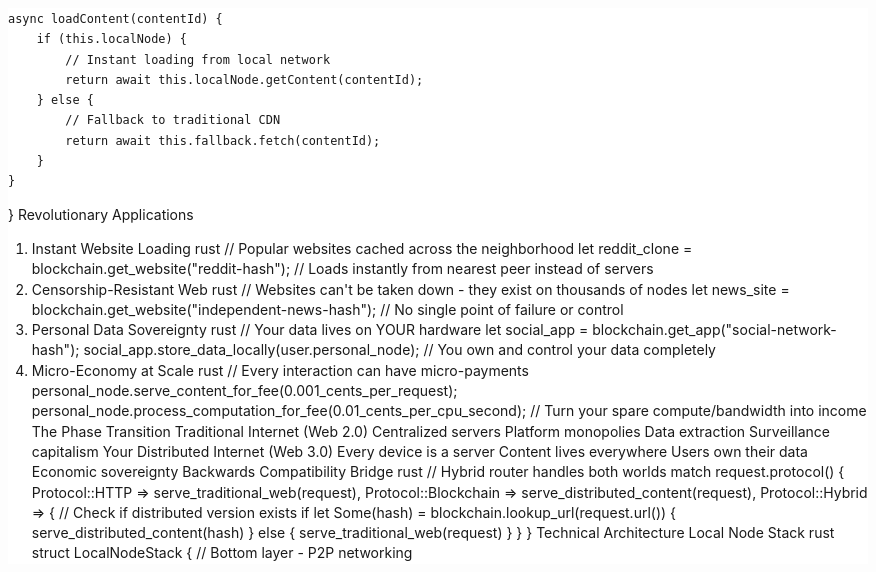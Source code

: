     async loadContent(contentId) {
        if (this.localNode) {
            // Instant loading from local network
            return await this.localNode.getContent(contentId);
        } else {
            // Fallback to traditional CDN
            return await this.fallback.fetch(contentId);
        }
    }
}
Revolutionary Applications
1. Instant Website Loading
rust
// Popular websites cached across the neighborhood
let reddit_clone = blockchain.get_website("reddit-hash");
// Loads instantly from nearest peer instead of servers
2. Censorship-Resistant Web
rust
// Websites can't be taken down - they exist on thousands of nodes
let news_site = blockchain.get_website("independent-news-hash");
// No single point of failure or control
3. Personal Data Sovereignty
rust
// Your data lives on YOUR hardware
let social_app = blockchain.get_app("social-network-hash");
social_app.store_data_locally(user.personal_node);
// You own and control your data completely
4. Micro-Economy at Scale
rust
// Every interaction can have micro-payments
personal_node.serve_content_for_fee(0.001_cents_per_request);
personal_node.process_computation_for_fee(0.01_cents_per_cpu_second);
// Turn your spare compute/bandwidth into income
The Phase Transition
Traditional Internet (Web 2.0)
Centralized servers
Platform monopolies
Data extraction
Surveillance capitalism
Your Distributed Internet (Web 3.0)
Every device is a server
Content lives everywhere
Users own their data
Economic sovereignty
Backwards Compatibility Bridge
rust
// Hybrid router handles both worlds
match request.protocol() {
    Protocol::HTTP => serve_traditional_web(request),
    Protocol::Blockchain => serve_distributed_content(request),
    Protocol::Hybrid => {
        // Check if distributed version exists
        if let Some(hash) = blockchain.lookup_url(request.url()) {
            serve_distributed_content(hash)
        } else {
            serve_traditional_web(request)
        }
    }
}
Technical Architecture
Local Node Stack
rust
struct LocalNodeStack {
    // Bottom layer - P2P networking